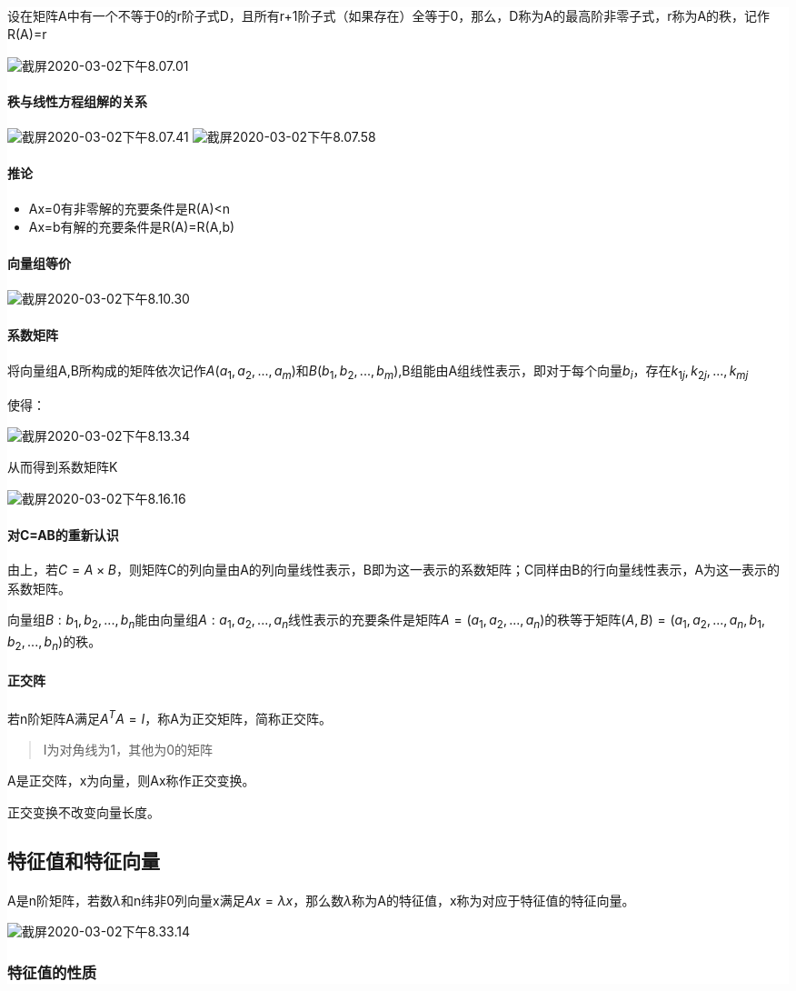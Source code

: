 设在矩阵A中有一个不等于0的r阶子式D，且所有r+1阶子式（如果存在）全等于0，那么，D称为A的最高阶非零子式，r称为A的秩，记作R(A)=r

![截屏2020-03-02下午8.07.01](https://image.aiwush.com/16311014155280.png)

#### 秩与线性方程组解的关系

![截屏2020-03-02下午8.07.41](https://image.aiwush.com/16311014156400.png) ![截屏2020-03-02下午8.07.58](https://image.aiwush.com/16311014147943.png)

#### 推论

* Ax=0有非零解的充要条件是R(A)<n
* Ax=b有解的充要条件是R(A)=R(A,b)

#### 向量组等价

![截屏2020-03-02下午8.10.30](https://image.aiwush.com/16311014147965.png)

#### 系数矩阵

将向量组A,B所构成的矩阵依次记作$A(a_1,a_2,...,a_m)$和$B(b_1,b_2,...,b_m)$,B组能由A组线性表示，即对于每个向量$b_i$，存在$k_{1j},k_{2j},...,k_{mj}$

使得：

![截屏2020-03-02下午8.13.34](https://image.aiwush.com/16311014147988.png)

从而得到系数矩阵K

![截屏2020-03-02下午8.16.16](https://image.aiwush.com/16311014148010.png)

#### 对C=AB的重新认识

由上，若$C= A\times B$，则矩阵C的列向量由A的列向量线性表示，B即为这一表示的系数矩阵；C同样由B的行向量线性表示，A为这一表示的系数矩阵。

向量组$B:b_1,b_2,...,b_n$能由向量组$A:a_1,a_2,...,a_n$线性表示的充要条件是矩阵$A=(a_1,a_2,...,a_n)$的秩等于矩阵$(A,B)=(a_1,a_2,...,a_n,b_1,b_2,...,b_n)$的秩。

#### 正交阵

若n阶矩阵A满足$A^TA=I$，称A为正交矩阵，简称正交阵。

> I为对角线为1，其他为0的矩阵

A是正交阵，x为向量，则Ax称作正交变换。

正交变换不改变向量长度。

## 特征值和特征向量

A是n阶矩阵，若数$\lambda$和n纬非0列向量x满足$Ax=\lambda x$，那么数$\lambda$称为A的特征值，x称为对应于特征值的特征向量。

![截屏2020-03-02下午8.33.14](https://image.aiwush.com/16311014148034.png)

### 特征值的性质

